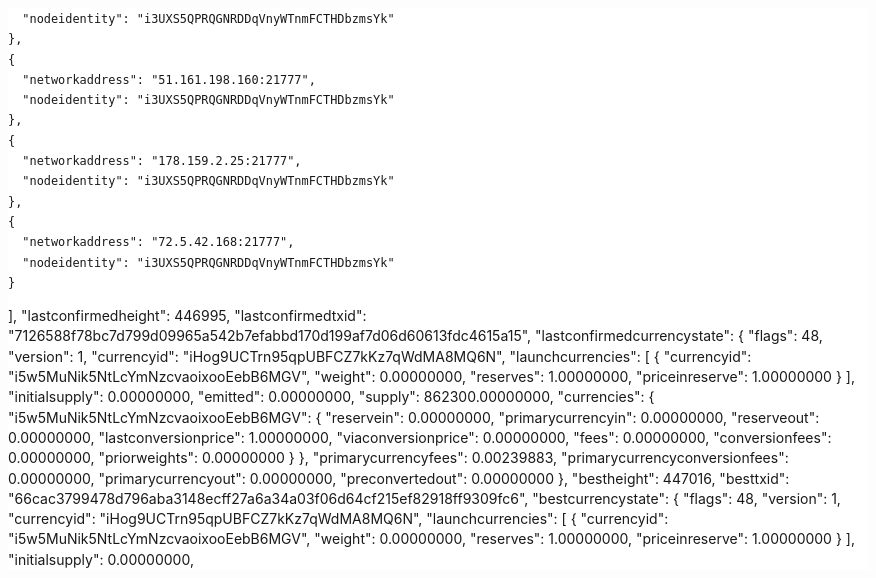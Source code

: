       "nodeidentity": "i3UXS5QPRQGNRDDqVnyWTnmFCTHDbzmsYk"
    },
    {
      "networkaddress": "51.161.198.160:21777",
      "nodeidentity": "i3UXS5QPRQGNRDDqVnyWTnmFCTHDbzmsYk"
    },
    {
      "networkaddress": "178.159.2.25:21777",
      "nodeidentity": "i3UXS5QPRQGNRDDqVnyWTnmFCTHDbzmsYk"
    },
    {
      "networkaddress": "72.5.42.168:21777",
      "nodeidentity": "i3UXS5QPRQGNRDDqVnyWTnmFCTHDbzmsYk"
    }
  ],
  "lastconfirmedheight": 446995,
  "lastconfirmedtxid": "7126588f78bc7d799d09965a542b7efabbd170d199af7d06d60613fdc4615a15",
  "lastconfirmedcurrencystate": {
    "flags": 48,
    "version": 1,
    "currencyid": "iHog9UCTrn95qpUBFCZ7kKz7qWdMA8MQ6N",
    "launchcurrencies": [
      {
        "currencyid": "i5w5MuNik5NtLcYmNzcvaoixooEebB6MGV",
        "weight": 0.00000000,
        "reserves": 1.00000000,
        "priceinreserve": 1.00000000
      }
    ],
    "initialsupply": 0.00000000,
    "emitted": 0.00000000,
    "supply": 862300.00000000,
    "currencies": {
      "i5w5MuNik5NtLcYmNzcvaoixooEebB6MGV": {
        "reservein": 0.00000000,
        "primarycurrencyin": 0.00000000,
        "reserveout": 0.00000000,
        "lastconversionprice": 1.00000000,
        "viaconversionprice": 0.00000000,
        "fees": 0.00000000,
        "conversionfees": 0.00000000,
        "priorweights": 0.00000000
      }
    },
    "primarycurrencyfees": 0.00239883,
    "primarycurrencyconversionfees": 0.00000000,
    "primarycurrencyout": 0.00000000,
    "preconvertedout": 0.00000000
  },
  "bestheight": 447016,
  "besttxid": "66cac3799478d796aba3148ecff27a6a34a03f06d64cf215ef82918ff9309fc6",
  "bestcurrencystate": {
    "flags": 48,
    "version": 1,
    "currencyid": "iHog9UCTrn95qpUBFCZ7kKz7qWdMA8MQ6N",
    "launchcurrencies": [
      {
        "currencyid": "i5w5MuNik5NtLcYmNzcvaoixooEebB6MGV",
        "weight": 0.00000000,
        "reserves": 1.00000000,
        "priceinreserve": 1.00000000
      }
    ],
    "initialsupply": 0.00000000,